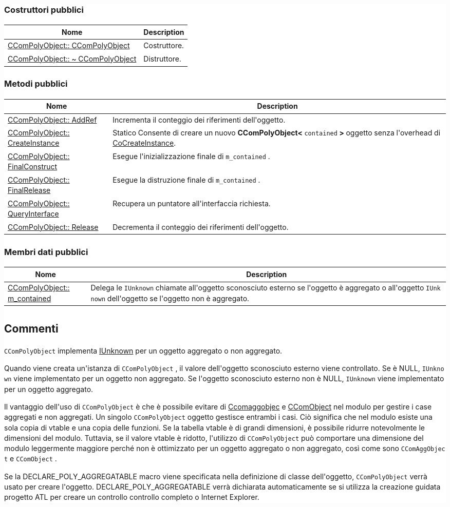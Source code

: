 ### <a name="public-constructors"></a>Costruttori pubblici

|Nome|Description|
|----------|-----------------|
|[CComPolyObject:: CComPolyObject](#ccompolyobject)|Costruttore.|
|[CComPolyObject:: ~ CComPolyObject](#dtor)|Distruttore.|

### <a name="public-methods"></a>Metodi pubblici

|Nome|Description|
|----------|-----------------|
|[CComPolyObject:: AddRef](#addref)|Incrementa il conteggio dei riferimenti dell'oggetto.|
|[CComPolyObject:: CreateInstance](#createinstance)|Statico Consente di creare un nuovo **CComPolyObject<** `contained` **>** oggetto senza l'overhead di [CoCreateInstance](/windows/win32/api/combaseapi/nf-combaseapi-cocreateinstance).|
|[CComPolyObject:: FinalConstruct](#finalconstruct)|Esegue l'inizializzazione finale di `m_contained` .|
|[CComPolyObject:: FinalRelease](#finalrelease)|Esegue la distruzione finale di `m_contained` .|
|[CComPolyObject:: QueryInterface](#queryinterface)|Recupera un puntatore all'interfaccia richiesta.|
|[CComPolyObject:: Release](#release)|Decrementa il conteggio dei riferimenti dell'oggetto.|

### <a name="public-data-members"></a>Membri dati pubblici

|Nome|Description|
|----------|-----------------|
|[CComPolyObject:: m_contained](#m_contained)|Delega le `IUnknown` chiamate all'oggetto sconosciuto esterno se l'oggetto è aggregato o all'oggetto `IUnknown` dell'oggetto se l'oggetto non è aggregato.|

## <a name="remarks"></a>Commenti

`CComPolyObject` implementa [IUnknown](/windows/win32/api/unknwn/nn-unknwn-iunknown) per un oggetto aggregato o non aggregato.

Quando viene creata un'istanza di `CComPolyObject` , il valore dell'oggetto sconosciuto esterno viene controllato. Se è NULL, `IUnknown` viene implementato per un oggetto non aggregato. Se l'oggetto sconosciuto esterno non è NULL, `IUnknown` viene implementato per un oggetto aggregato.

Il vantaggio dell'uso di `CComPolyObject` è che è possibile evitare di [Ccomaggobjec](../../atl/reference/ccomaggobject-class.md) e [CComObject](../../atl/reference/ccomobject-class.md) nel modulo per gestire i case aggregati e non aggregati. Un singolo `CComPolyObject` oggetto gestisce entrambi i casi. Ciò significa che nel modulo esiste una sola copia di vtable e una copia delle funzioni. Se la tabella vtable è di grandi dimensioni, è possibile ridurre notevolmente le dimensioni del modulo. Tuttavia, se il valore vtable è ridotto, l'utilizzo di `CComPolyObject` può comportare una dimensione del modulo leggermente maggiore perché non è ottimizzato per un oggetto aggregato o non aggregato, così come sono `CComAggObject` e `CComObject` .

Se la DECLARE_POLY_AGGREGATABLE macro viene specificata nella definizione di classe dell'oggetto, `CComPolyObject` verrà usato per creare l'oggetto. DECLARE_POLY_AGGREGATABLE verrà dichiarata automaticamente se si utilizza la creazione guidata progetto ATL per creare un controllo controllo completo o Internet Explorer.

